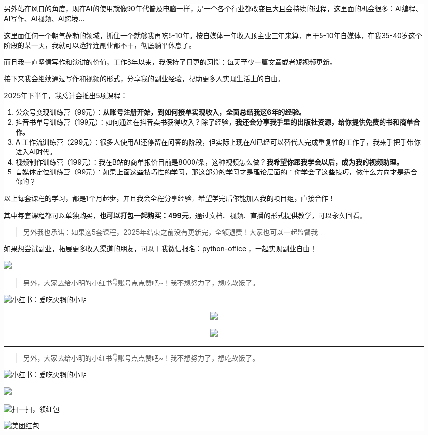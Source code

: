 另外站在风口的角度，现在AI的使用就像90年代普及电脑一样，是一个各个行业都改变巨大且会持续的过程，这里面的机会很多：AI编程、AI写作、AI视频、AI跨境...

这里面任何一个朝气蓬勃的领域，抓住一个就够我再吃5-10年。按自媒体一年收入顶主业三年来算，再干5-10年自媒体，在我35-40岁这个阶段的某一天，我就可以选择连副业都不干，彻底躺平休息了。

而且我一直坚信写作和演讲的价值，工作6年以来，我保持了日更的习惯：每天至少一篇文章或者短视频更新。

接下来我会继续通过写作和视频的形式，分享我的副业经验，帮助更多人实现生活上的自由。

2025年下半年，我总计会推出5项课程：

1. 公众号变现训练营（99元）：**从账号注册开始，到如何接单实现收入，全面总结我这6年的经验。**
2. 抖音书单号训练营（199元）：如何通过在抖音卖书获得收入？除了经验，**我还会分享我手里的出版社资源，给你提供免费的书和商单合作。**
3. AI工作流训练营（299元）：很多人使用AI还停留在问答的阶段，但实际上现在AI已经可以替代人完成重复性的工作了，我来手把手带你进入AI时代。
4. 视频制作训练营（199元）：我在B站的商单报价目前是8000/条，这种视频怎么做？**我希望你跟我学会以后，成为我的视频助理。**
5. 自媒体定位训练营（99元）：如果上面这些技巧性的学习，那这部分的学习才是理论层面的：你学会了这些技巧，做什么方向才是适合你的？

以上每套课程的学习，都是1个月起步，并且我会全程分享经验，希望学完后你能加入我的项目组，直接合作！

其中每套课程都可以单独购买，**也可以打包一起购买：499元**，通过文档、视频、直播的形式提供教学，可以永久回看。


> 另外我也承诺：如果这5套课程，2025年结束之前没有更新完，全额退费！大家也可以一起监督我！

如果想尝试副业，拓展更多收入渠道的朋友，可以＋我微信报名：python-office ，一起实现副业自由！

![](https://cos.python-office.com/wechat/wechat.jpg)


> 另外，大家去给小明的小红书👇账号点点赞吧~！我不想努力了，想吃软饭了。

![小红书：爱吃火锅的小明](https://raw.gitcode.com/user-images/assets/5027920/24fb7a85-b1f1-43ab-a208-7ebf008933b2/image.png 'image.png')



<p align="center" id='30讲自动化办公-banner'>
    <a target="_blank" href='https://www.python-office.com/video/video.html'>
    <img src="https://website-python-1300615378.cos.ap-nanjing.myqcloud.com/%E5%BC%95%E5%AF%BC%E8%B6%85%E9%93%BE%E6%8E%A5%2Fauto-work.jpg" width="100%"/>
    </a>   
</p>

<p align="center" id='15讲入门-banner'>
    <a target="_blank" href='http://www.python-office.com/course-002/15-Python/15-Python.html'>
    <img src="https://website-python-1300615378.cos.ap-nanjing.myqcloud.com/course/15%E8%AE%B2%E5%85%A5%E9%97%A8-%E6%A8%AA.jpg" width="100%"/>
    </a>   
</p>


---

> 另外，大家去给小明的小红书👇账号点点赞吧~！我不想努力了，想吃软饭了。

![小红书：爱吃火锅的小明](https://raw.gitcode.com/user-images/assets/5027920/24fb7a85-b1f1-43ab-a208-7ebf008933b2/image.png 'image.png')


![](https://cos.python-office.com/ads/gzh/sub-py.jpg)

![扫一扫，领红包](https://raw.gitcode.com/user-images/assets/5027920/84b09492-5f26-4c39-8e30-f056839d1993/6152d8017a3595256e51cbd9e08e148b.png '6152d8017a3595256e51cbd9e08e148b.png')
  

![美团红包](https://raw.gitcode.com/user-images/assets/5027920/6aa9a60e-bb4a-423c-a75d-cbd6ecf6f370/4dbea2fec93c415c75311666f19a1022.jpg '4dbea2fec93c415c75311666f19a1022.jpg')


